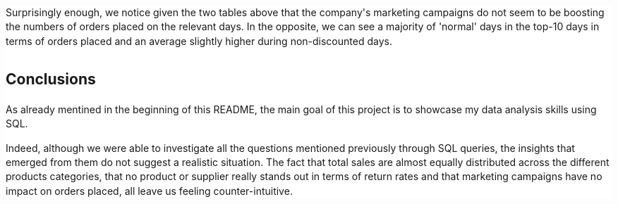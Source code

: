Surprisingly enough, we notice given the two tables above that the company's marketing campaigns do not seem to be boosting the numbers of orders placed on the relevant days. In the opposite, we can see a majority of 'normal' days in the top-10 days in terms of orders placed and an average slightly higher during non-discounted days.

## Conclusions

As already mentined in the beginning of this README, the main goal of this project is to showcase my data analysis skills using SQL. 

Indeed, although we were able to investigate all the questions mentioned previously through SQL queries, the insights that emerged from them do not suggest a realistic situation. The fact that total sales are almost equally distributed across the different products categories, that no product or supplier really stands out in terms of return rates and that marketing campaigns have no impact on orders placed, all leave us feeling counter-intuitive.